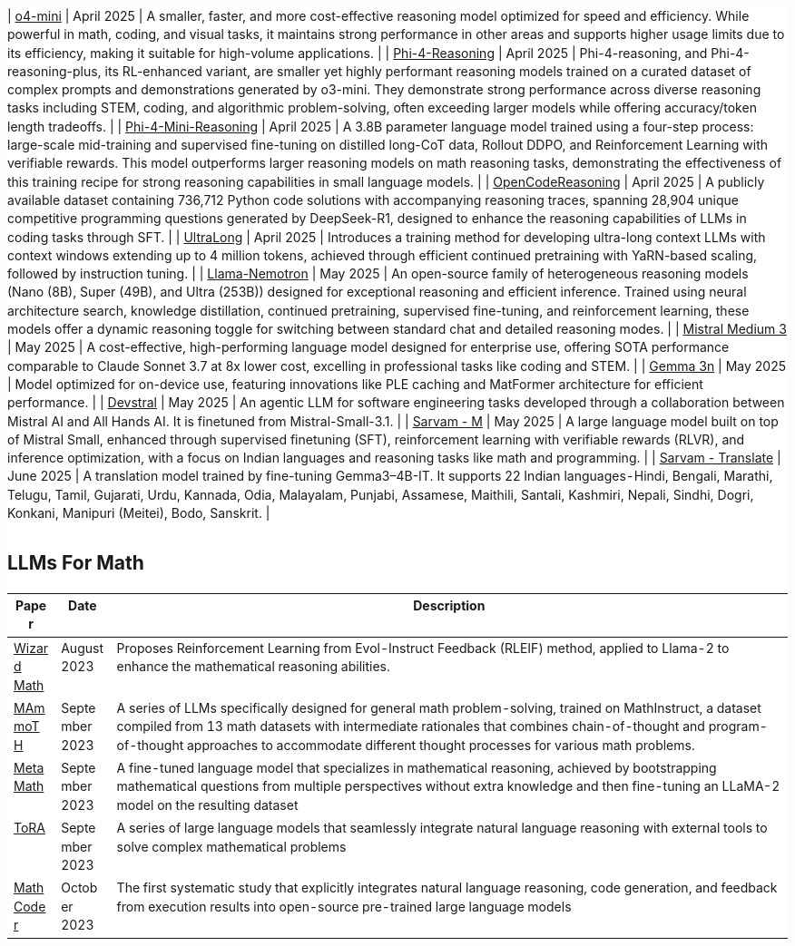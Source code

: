 | [o4-mini](https://ritvik19.medium.com/papers-explained-211-o1-163fd9c7308e#4cfa) | April 2025 | A smaller, faster, and more cost-effective reasoning model optimized for speed and efficiency. While powerful in math, coding, and visual tasks, it maintains strong performance in other areas and supports higher usage limits due to its efficiency, making it suitable for high-volume applications. |
| [Phi-4-Reasoning](https://ritvik19.medium.com/papers-explained-358-phi-4-reasoning-98c1d3b5e52d) | April 2025 | Phi-4-reasoning, and Phi-4-reasoning-plus, its RL-enhanced variant, are smaller yet highly performant reasoning models trained on a curated dataset of complex prompts and demonstrations generated by o3-mini. They demonstrate strong performance across diverse reasoning tasks including STEM, coding, and algorithmic problem-solving, often exceeding larger models while offering accuracy/token length tradeoffs. |
| [Phi-4-Mini-Reasoning](https://ritvik19.medium.com/papers-explained-359-phi-4-mini-reasoning-251652be3e39) | April 2025 | A 3.8B parameter language model trained using a four-step process: large-scale mid-training and supervised fine-tuning on distilled long-CoT data, Rollout DDPO, and Reinforcement Learning with verifiable rewards. This model outperforms larger reasoning models on math reasoning tasks, demonstrating the effectiveness of this training recipe for strong reasoning capabilities in small language models. |
| [OpenCodeReasoning](https://ritvik19.medium.com/papers-explained-361-opencodereasoning-0e0b4439324a) | April 2025 | A publicly available dataset containing 736,712 Python code solutions with accompanying reasoning traces, spanning 28,904 unique competitive programming questions generated by DeepSeek-R1, designed to enhance the reasoning capabilities of LLMs in coding tasks through SFT. |
| [UltraLong](https://ritvik19.medium.com/papers-explained-363-ultralong-981e997e4e19) | April 2025 | Introduces a training method for developing ultra-long context LLMs with context windows extending up to 4 million tokens, achieved through efficient continued pretraining with YaRN-based scaling, followed by instruction tuning. |
| [Llama-Nemotron](https://ritvik19.medium.com/papers-explained-362-llama-nemotron-d6b64f407e28) | May 2025 | An open-source family of heterogeneous reasoning models (Nano (8B), Super (49B), and Ultra (253B)) designed for exceptional reasoning and efficient inference. Trained using neural architecture search, knowledge distillation, continued pretraining, supervised fine-tuning, and reinforcement learning, these models offer a dynamic reasoning toggle for switching between standard chat and detailed reasoning modes. |
| [Mistral Medium 3](https://ritvik19.medium.com/papers-explained-mistral-7b-b9632dedf580#0ea6) | May 2025 | A cost-effective, high-performing language model designed for enterprise use, offering SOTA performance comparable to Claude Sonnet 3.7 at 8x lower cost, excelling in professional tasks like coding and STEM. |
| [Gemma 3n](https://ritvik19.medium.com/papers-explained-329-gemma-3-153803a2c591#f2b2) | May 2025 | Model optimized for on-device use, featuring innovations like PLE caching and MatFormer architecture for efficient performance. |
| [Devstral](https://ritvik19.medium.com/papers-explained-mistral-7b-b9632dedf580#d26b) | May 2025 | An agentic LLM for software engineering tasks developed through a collaboration between Mistral AI and All Hands AI. It is finetuned from Mistral-Small-3.1. |
| [Sarvam - M](https://ritvik19.medium.com/papers-explained-374-sarvam-m-594e1bfb6b6c) | May 2025 | A large language model built on top of Mistral Small, enhanced through supervised finetuning (SFT), reinforcement learning with verifiable rewards (RLVR), and inference optimization, with a focus on Indian languages and reasoning tasks like math and programming. |
| [Sarvam - Translate](https://ritvik19.medium.com/papers-explained-387-sarvam-translate-fb96bd865054) | June 2025 | A translation model trained by fine-tuning Gemma3–4B-IT. It supports 22 Indian languages - Hindi, Bengali, Marathi, Telugu, Tamil, Gujarati, Urdu, Kannada, Odia, Malayalam, Punjabi, Assamese, Maithili, Santali, Kashmiri, Nepali, Sindhi, Dogri, Konkani, Manipuri (Meitei), Bodo, Sanskrit. |

## LLMs For Math

| Paper | Date | Description |
|---|---|---|
| [Wizard Math](https://ritvik19.medium.com/papers-explained-review-12-llms-for-maths-1597e3c7251c#ecf7) | August 2023 | Proposes Reinforcement Learning from Evol-Instruct Feedback (RLEIF) method, applied to Llama-2 to enhance the mathematical reasoning abilities. |
| [MAmmoTH](https://ritvik19.medium.com/papers-explained-review-12-llms-for-maths-1597e3c7251c#8cd9) | September 2023 | A series of LLMs specifically designed for general math problem-solving, trained on MathInstruct, a dataset compiled from 13 math datasets with intermediate rationales that combines chain-of-thought and program-of-thought approaches to accommodate different thought processes for various math problems. |
| [MetaMath](https://ritvik19.medium.com/papers-explained-review-12-llms-for-maths-1597e3c7251c#bd74) | September 2023 | A fine-tuned language model that specializes in mathematical reasoning, achieved by bootstrapping mathematical questions from multiple perspectives without extra knowledge and then fine-tuning an LLaMA-2 model on the resulting dataset |
| [ToRA](https://ritvik19.medium.com/papers-explained-review-12-llms-for-maths-1597e3c7251c#feb4) | September 2023 | A series of large language models that seamlessly integrate natural language reasoning with external tools to solve complex mathematical problems |
| [Math Coder](https://ritvik19.medium.com/papers-explained-review-12-llms-for-maths-1597e3c7251c#102e) | October 2023 | The first systematic study that explicitly integrates natural language reasoning, code generation, and feedback from execution results into open-source pre-trained large language models |